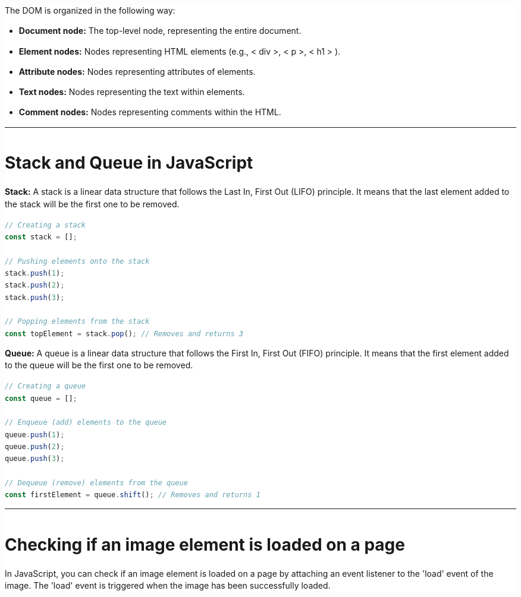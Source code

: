 The DOM is organized in the following way:

- <b>Document node:</b> The top-level node, representing the entire document.

- <b>Element nodes:</b> Nodes representing HTML elements (e.g., < div >, < p >, < h1 > ).

- <b>Attribute nodes:</b> Nodes representing attributes of elements.

- <b>Text nodes:</b> Nodes representing the text within elements.

- <b>Comment nodes:</b> Nodes representing comments within the HTML.

---

# Stack and Queue in JavaScript

<b>Stack:</b> A stack is a linear data structure that follows the Last In, First Out (LIFO) principle. It means that the last element added to the stack will be the first one to be removed.

```javascript
// Creating a stack
const stack = [];

// Pushing elements onto the stack
stack.push(1);
stack.push(2);
stack.push(3);

// Popping elements from the stack
const topElement = stack.pop(); // Removes and returns 3
```

<b>Queue:</b> A queue is a linear data structure that follows the First In, First Out (FIFO) principle. It means that the first element added to the queue will be the first one to be removed.

```javascript
// Creating a queue
const queue = [];

// Enqueue (add) elements to the queue
queue.push(1);
queue.push(2);
queue.push(3);

// Dequeue (remove) elements from the queue
const firstElement = queue.shift(); // Removes and returns 1
```

---

# Checking if an image element is loaded on a page

In JavaScript, you can check if an image element is loaded on a page by attaching an event listener to the 'load' event of the image. The 'load' event is triggered when the image has been successfully loaded.
